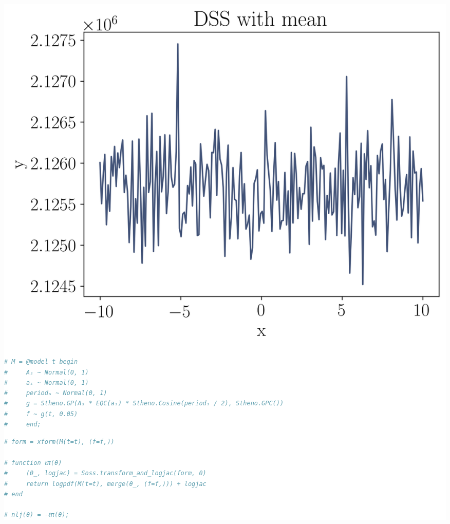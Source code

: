 
![png](DSS.ipynb_files/DSS.ipynb_11_0.png)



```julia
# M = @model t begin
#     Aₛ ~ Normal(0, 1)
#     aₛ ~ Normal(0, 1)
#     periodₛ ~ Normal(0, 1)
#     g = Stheno.GP(Aₛ * EQC(aₛ) * Stheno.Cosine(periodₛ / 2), Stheno.GPC())
#     f ~ g(t, 0.05)
#     end;
```


```julia
# form = xform(M(t=t), (f=f,))

# function ℓπ(θ)
#     (θ_, logjac) = Soss.transform_and_logjac(form, θ)
#     return logpdf(M(t=t), merge(θ_, (f=f,))) + logjac
# end

# nlj(θ) = -ℓπ(θ);
```
